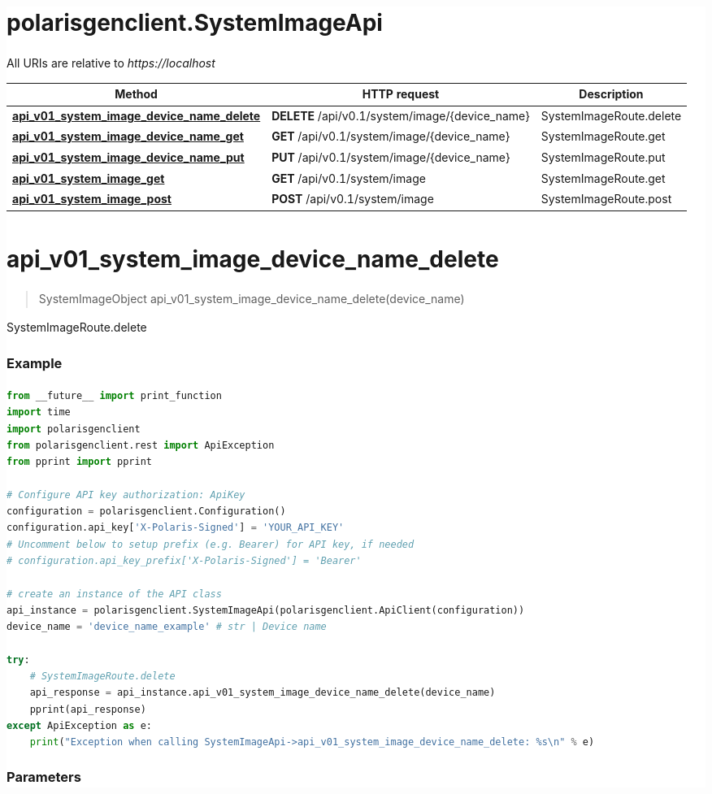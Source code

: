 # polarisgenclient.SystemImageApi

All URIs are relative to *https://localhost*

Method | HTTP request | Description
------------- | ------------- | -------------
[**api_v01_system_image_device_name_delete**](SystemImageApi.md#api_v01_system_image_device_name_delete) | **DELETE** /api/v0.1/system/image/{device_name} | SystemImageRoute.delete
[**api_v01_system_image_device_name_get**](SystemImageApi.md#api_v01_system_image_device_name_get) | **GET** /api/v0.1/system/image/{device_name} | SystemImageRoute.get
[**api_v01_system_image_device_name_put**](SystemImageApi.md#api_v01_system_image_device_name_put) | **PUT** /api/v0.1/system/image/{device_name} | SystemImageRoute.put
[**api_v01_system_image_get**](SystemImageApi.md#api_v01_system_image_get) | **GET** /api/v0.1/system/image | SystemImageRoute.get
[**api_v01_system_image_post**](SystemImageApi.md#api_v01_system_image_post) | **POST** /api/v0.1/system/image | SystemImageRoute.post


# **api_v01_system_image_device_name_delete**
> SystemImageObject api_v01_system_image_device_name_delete(device_name)

SystemImageRoute.delete

### Example
```python
from __future__ import print_function
import time
import polarisgenclient
from polarisgenclient.rest import ApiException
from pprint import pprint

# Configure API key authorization: ApiKey
configuration = polarisgenclient.Configuration()
configuration.api_key['X-Polaris-Signed'] = 'YOUR_API_KEY'
# Uncomment below to setup prefix (e.g. Bearer) for API key, if needed
# configuration.api_key_prefix['X-Polaris-Signed'] = 'Bearer'

# create an instance of the API class
api_instance = polarisgenclient.SystemImageApi(polarisgenclient.ApiClient(configuration))
device_name = 'device_name_example' # str | Device name

try:
    # SystemImageRoute.delete
    api_response = api_instance.api_v01_system_image_device_name_delete(device_name)
    pprint(api_response)
except ApiException as e:
    print("Exception when calling SystemImageApi->api_v01_system_image_device_name_delete: %s\n" % e)
```

### Parameters
